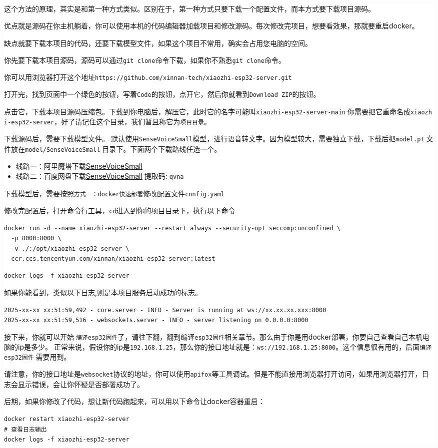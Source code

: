 这个方法的原理，其实是和第一种方式类似。区别在于，第一种方式只要下载一个配置文件，而本方式要下载项目源码。

优点就是源码在你主机躺着，你可以使用本机的代码编辑器加载项目和修改源码。每次修改完项目，想要看效果，那就要重启docker。

缺点就要下载本项目的代码，还要下载模型文件，如果这个项目不常用，确实会占用您电脑的空间。

你先要下载本项目源码，源码可以通过`git clone`命令下载，如果你不熟悉`git clone`命令。

你可以用浏览器打开这个地址`https://github.com/xinnan-tech/xiaozhi-esp32-server.git`

打开完，找到页面中一个绿色的按钮，写着`Code`的按钮，点开它，然后你就看到`Download ZIP`的按钮。

点击它，下载本项目源码压缩包。下载到你电脑后，解压它，此时它的名字可能叫`xiaozhi-esp32-server-main`
你需要把它重命名成`xiaozhi-esp32-server`，好了请记住这个目录，我们暂且称它为`项目目录`。

下载源码后，需要下载模型文件。 默认使用`SenseVoiceSmall`模型，进行语音转文字。因为模型较大，需要独立下载，下载后把`model.pt`
文件放在`model/SenseVoiceSmall`
目录下。下面两个下载路线任选一个。

- 线路一：阿里魔塔下载[SenseVoiceSmall](https://modelscope.cn/models/iic/SenseVoiceSmall/resolve/master/model.pt)
- 线路二：百度网盘下载[SenseVoiceSmall](https://pan.baidu.com/share/init?surl=QlgM58FHhYv1tFnUT_A8Sg&pwd=qvna) 提取码:
  `qvna`

下载模型后，需要按照`方式一：docker快速部署`修改配置文件`config.yaml`

修改完配置后，打开命令行工具，`cd`进入到你的项目目录下，执行以下命令

```
docker run -d --name xiaozhi-esp32-server --restart always --security-opt seccomp:unconfined \
  -p 8000:8000 \
  -v ./:/opt/xiaozhi-esp32-server \
  ccr.ccs.tencentyun.com/xinnan/xiaozhi-esp32-server:latest
```

```
docker logs -f xiaozhi-esp32-server
```

如果你能看到，类似以下日志,则是本项目服务启动成功的标志。

```
2025-xx-xx xx:51:59,492 - core.server - INFO - Server is running at ws://xx.xx.xx.xxx:8000
2025-xx-xx xx:51:59,516 - websockets.server - INFO - server listening on 0.0.0.0:8000
```

接下来，你就可以开始 `编译esp32固件`了，请往下翻，翻到编译`esp32固件`相关章节。那么由于你是用docker部署，你要自己查看自己本机电脑的ip是多少。
正常来说，假设你的ip是`192.168.1.25`，那么你的接口地址就是：`ws://192.168.1.25:8000`。这个信息很有用的，后面`编译esp32固件`
需要用到。

请注意，你的接口地址是`websocket`协议的地址，你可以使用`apifox`等工具调试。但是不能直接用浏览器打开访问，如果用浏览器打开，日志会显示错误，会让你怀疑是否部署成功了。

后期，如果你修改了代码，想让新代码跑起来，可以用以下命令让docker容器重启：

```
docker restart xiaozhi-esp32-server
# 查看日志输出
docker logs -f xiaozhi-esp32-server
```
